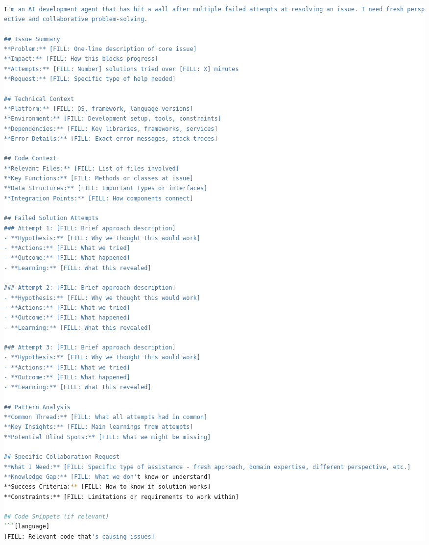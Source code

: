 ```bash
I'm an AI development agent that has hit a wall after multiple failed attempts at resolving an issue. I need fresh perspective and collaborative problem-solving.

## Issue Summary
**Problem:** [FILL: One-line description of core issue]
**Impact:** [FILL: How this blocks progress]  
**Attempts:** [FILL: Number] solutions tried over [FILL: X] minutes
**Request:** [FILL: Specific type of help needed]

## Technical Context
**Platform:** [FILL: OS, framework, language versions]
**Environment:** [FILL: Development setup, tools, constraints]
**Dependencies:** [FILL: Key libraries, frameworks, services]
**Error Details:** [FILL: Exact error messages, stack traces]

## Code Context
**Relevant Files:** [FILL: List of files involved]
**Key Functions:** [FILL: Methods or classes at issue]
**Data Structures:** [FILL: Important types or interfaces]
**Integration Points:** [FILL: How components connect]

## Failed Solution Attempts
### Attempt 1: [FILL: Brief approach description]
- **Hypothesis:** [FILL: Why we thought this would work]
- **Actions:** [FILL: What we tried]
- **Outcome:** [FILL: What happened]
- **Learning:** [FILL: What this revealed]

### Attempt 2: [FILL: Brief approach description]  
- **Hypothesis:** [FILL: Why we thought this would work]
- **Actions:** [FILL: What we tried]
- **Outcome:** [FILL: What happened]
- **Learning:** [FILL: What this revealed]

### Attempt 3: [FILL: Brief approach description]
- **Hypothesis:** [FILL: Why we thought this would work]
- **Actions:** [FILL: What we tried]
- **Outcome:** [FILL: What happened]
- **Learning:** [FILL: What this revealed]

## Pattern Analysis
**Common Thread:** [FILL: What all attempts had in common]
**Key Insights:** [FILL: Main learnings from attempts]
**Potential Blind Spots:** [FILL: What we might be missing]

## Specific Collaboration Request
**What I Need:** [FILL: Specific type of assistance - fresh approach, domain expertise, different perspective, etc.]
**Knowledge Gap:** [FILL: What we don't know or understand]
**Success Criteria:** [FILL: How to know if solution works]
**Constraints:** [FILL: Limitations or requirements to work within]

## Code Snippets (if relevant)
```[language]
[FILL: Relevant code that's causing issues]
```
